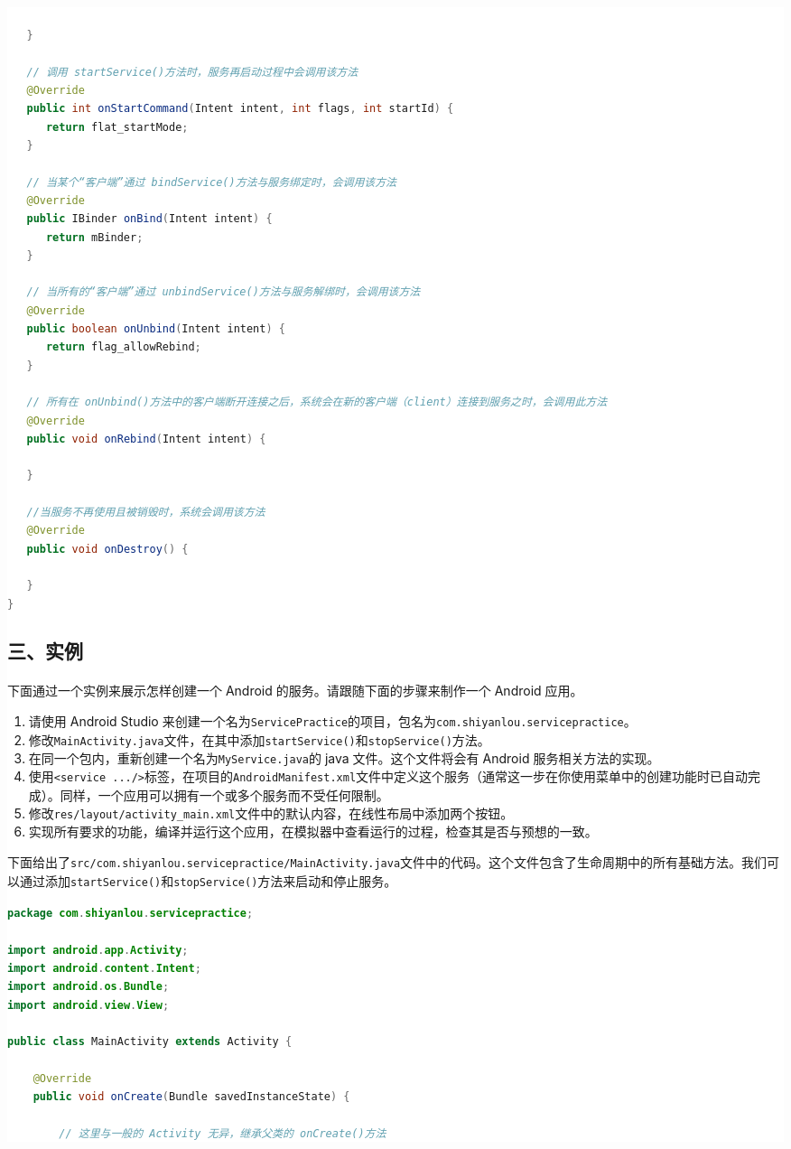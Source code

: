 ```java

   }

   // 调用 startService()方法时，服务再启动过程中会调用该方法
   @Override
   public int onStartCommand(Intent intent, int flags, int startId) {
      return flat_startMode;
   }

   // 当某个“客户端”通过 bindService()方法与服务绑定时，会调用该方法
   @Override
   public IBinder onBind(Intent intent) {
      return mBinder;
   }

   // 当所有的“客户端”通过 unbindService()方法与服务解绑时，会调用该方法
   @Override
   public boolean onUnbind(Intent intent) {
      return flag_allowRebind;
   }

   // 所有在 onUnbind()方法中的客户端断开连接之后，系统会在新的客户端（client）连接到服务之时，会调用此方法
   @Override
   public void onRebind(Intent intent) {

   }

   //当服务不再使用且被销毁时，系统会调用该方法
   @Override
   public void onDestroy() {

   }
} 
```

## 三、实例

下面通过一个实例来展示怎样创建一个 Android 的服务。请跟随下面的步骤来制作一个 Android 应用。

1.  请使用 Android Studio 来创建一个名为`ServicePractice`的项目，包名为`com.shiyanlou.servicepractice`。
2.  修改`MainActivity.java`文件，在其中添加`startService()`和`stopService()`方法。
3.  在同一个包内，重新创建一个名为`MyService.java`的 java 文件。这个文件将会有 Android 服务相关方法的实现。
4.  使用`<service .../>`标签，在项目的`AndroidManifest.xml`文件中定义这个服务（通常这一步在你使用菜单中的创建功能时已自动完成）。同样，一个应用可以拥有一个或多个服务而不受任何限制。
5.  修改`res/layout/activity_main.xml`文件中的默认内容，在线性布局中添加两个按钮。
6.  实现所有要求的功能，编译并运行这个应用，在模拟器中查看运行的过程，检查其是否与预想的一致。

下面给出了`src/com.shiyanlou.servicepractice/MainActivity.java`文件中的代码。这个文件包含了生命周期中的所有基础方法。我们可以通过添加`startService()`和`stopService()`方法来启动和停止服务。

```java
package com.shiyanlou.servicepractice;

import android.app.Activity;
import android.content.Intent;
import android.os.Bundle;
import android.view.View;

public class MainActivity extends Activity {

    @Override
    public void onCreate(Bundle savedInstanceState) {

        // 这里与一般的 Activity 无异，继承父类的 onCreate()方法
```